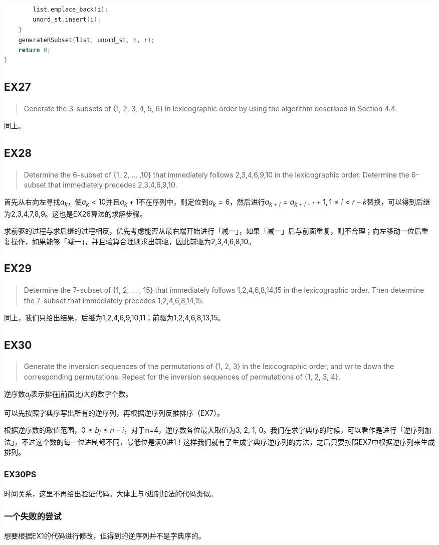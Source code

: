 ```cpp
        list.emplace_back(i);
        unord_st.insert(i);
    }
    generateRSubset(list, unord_st, n, r);
    return 0;
}
```

## EX27

> Generate the 3-subsets of {1, 2, 3, 4, 5, 6} in lexicographic order by using the  algorithm described in Section 4.4.

同上。

## EX28

> Determine the 6-subset of {1, 2, ... ,10} that immediately follows 2,3,4,6,9,10  in the lexicographic order. Determine the 6-subset that immediately precedes  2,3,4,6,9,10.

首先从右向左寻找$a_k$，使$a_k < 10$并且$a_k + 1$不在序列中，则定位到$a_k = 6$，然后进行$a_{k+i} = a_{k+i-1}+1, 1 \le i \lt r-k$替换，可以得到后继为2,3,4,7,8,9。这也是EX26算法的求解步骤。

求前驱的过程与求后继的过程相反，优先考虑能否从最右端开始进行「减一」，如果「减一」后与前面重复，则不合理；向左移动一位后重复操作，如果能够「减一」，并且验算合理则求出前驱，因此前驱为2,3,4,6,8,10。

## EX29

> Determine the 7-subset of {1, 2, ... , 15} that immediately follows 1,2,4,6,8,14,15  in the lexicographic order. Then determine the 7-subset that immediately precedes 1,2,4,6,8,14,15.

同上，我们只给出结果，后继为1,2,4,6,9,10,11；前驱为1,2,4,6,8,13,15。

## EX30

> Generate the inversion sequences of the permutations of {1, 2, 3} in the lexicographic order, and write down the corresponding permutations. Repeat for the  inversion sequences of permutations of {1, 2, 3, 4}.

逆序数$a_j$表示排在j前面比$j$大的数字个数。

可以先按照字典序写出所有的逆序列，再根据逆序列反推排序（EX7）。

根据逆序数的取值范围，$0 \le b_i \le n-i$，对于n=4，逆序数各位最大取值为3, 2, 1, 0。我们在求字典序的时候，可以看作是进行「逆序列加法」，不过这个数的每一位进制都不同，最低位是满0进1！这样我们就有了生成字典序逆序列的方法，之后只要按照EX7中根据逆序列来生成排列。

### EX30PS

时间关系，这里不再给出验证代码。大体上与r进制加法的代码类似。

### 一个失败的尝试

想要根据EX1的代码进行修改，但得到的逆序列并不是字典序的。

